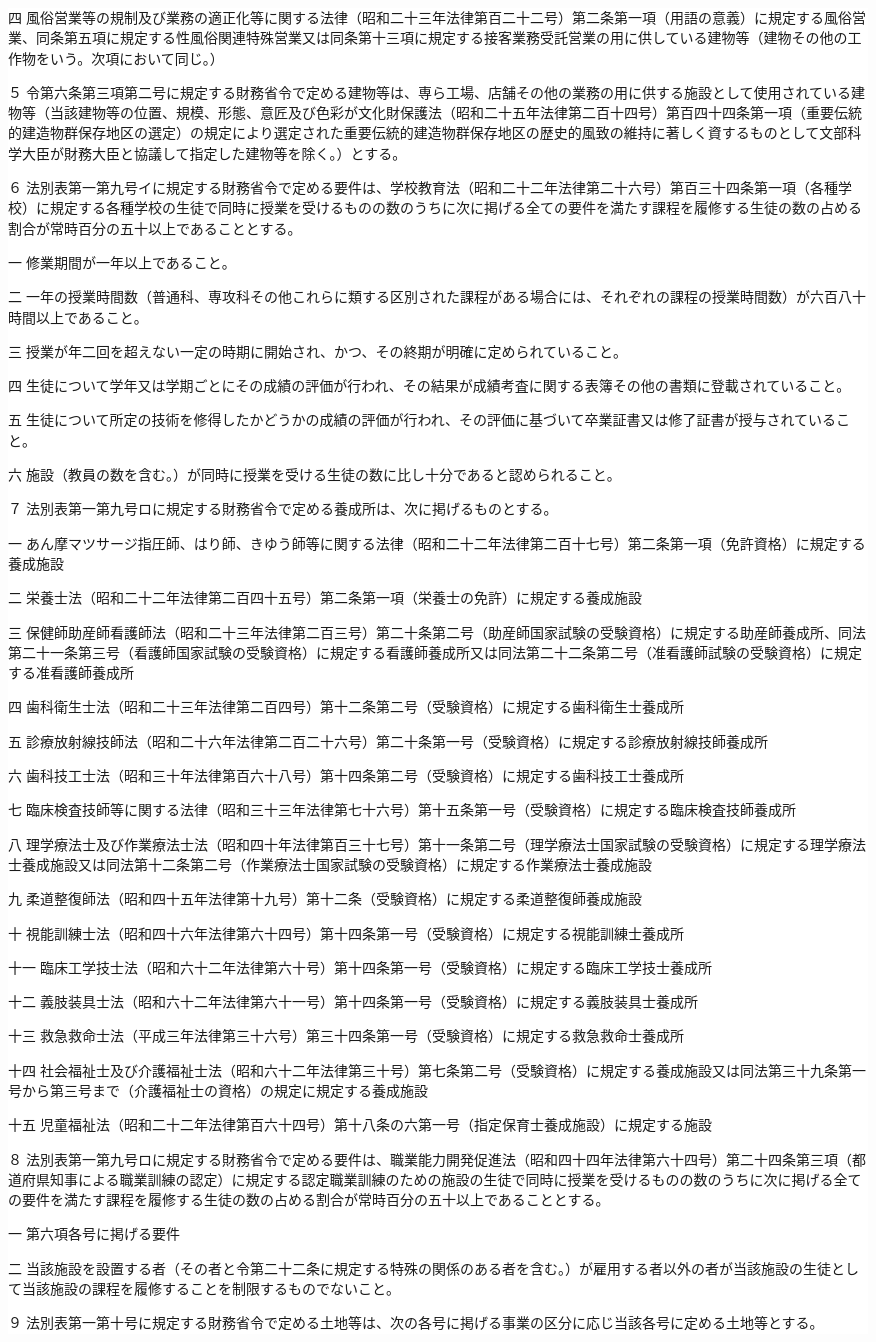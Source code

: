 四 風俗営業等の規制及び業務の適正化等に関する法律（昭和二十三年法律第百二十二号）第二条第一項（用語の意義）に規定する風俗営業、同条第五項に規定する性風俗関連特殊営業又は同条第十三項に規定する接客業務受託営業の用に供している建物等（建物その他の工作物をいう。次項において同じ。）

５ 令第六条第三項第二号に規定する財務省令で定める建物等は、専ら工場、店舗その他の業務の用に供する施設として使用されている建物等（当該建物等の位置、規模、形態、意匠及び色彩が文化財保護法（昭和二十五年法律第二百十四号）第百四十四条第一項（重要伝統的建造物群保存地区の選定）の規定により選定された重要伝統的建造物群保存地区の歴史的風致の維持に著しく資するものとして文部科学大臣が財務大臣と協議して指定した建物等を除く。）とする。

６ 法別表第一第九号イに規定する財務省令で定める要件は、学校教育法（昭和二十二年法律第二十六号）第百三十四条第一項（各種学校）に規定する各種学校の生徒で同時に授業を受けるものの数のうちに次に掲げる全ての要件を満たす課程を履修する生徒の数の占める割合が常時百分の五十以上であることとする。

一 修業期間が一年以上であること。

二 一年の授業時間数（普通科、専攻科その他これらに類する区別された課程がある場合には、それぞれの課程の授業時間数）が六百八十時間以上であること。

三 授業が年二回を超えない一定の時期に開始され、かつ、その終期が明確に定められていること。

四 生徒について学年又は学期ごとにその成績の評価が行われ、その結果が成績考査に関する表簿その他の書類に登載されていること。

五 生徒について所定の技術を修得したかどうかの成績の評価が行われ、その評価に基づいて卒業証書又は修了証書が授与されていること。

六 施設（教員の数を含む。）が同時に授業を受ける生徒の数に比し十分であると認められること。

７ 法別表第一第九号ロに規定する財務省令で定める養成所は、次に掲げるものとする。

一 あん摩マツサージ指圧師、はり師、きゆう師等に関する法律（昭和二十二年法律第二百十七号）第二条第一項（免許資格）に規定する養成施設

二 栄養士法（昭和二十二年法律第二百四十五号）第二条第一項（栄養士の免許）に規定する養成施設

三 保健師助産師看護師法（昭和二十三年法律第二百三号）第二十条第二号（助産師国家試験の受験資格）に規定する助産師養成所、同法第二十一条第三号（看護師国家試験の受験資格）に規定する看護師養成所又は同法第二十二条第二号（准看護師試験の受験資格）に規定する准看護師養成所

四 歯科衛生士法（昭和二十三年法律第二百四号）第十二条第二号（受験資格）に規定する歯科衛生士養成所

五 診療放射線技師法（昭和二十六年法律第二百二十六号）第二十条第一号（受験資格）に規定する診療放射線技師養成所

六 歯科技工士法（昭和三十年法律第百六十八号）第十四条第二号（受験資格）に規定する歯科技工士養成所

七 臨床検査技師等に関する法律（昭和三十三年法律第七十六号）第十五条第一号（受験資格）に規定する臨床検査技師養成所

八 理学療法士及び作業療法士法（昭和四十年法律第百三十七号）第十一条第二号（理学療法士国家試験の受験資格）に規定する理学療法士養成施設又は同法第十二条第二号（作業療法士国家試験の受験資格）に規定する作業療法士養成施設

九 柔道整復師法（昭和四十五年法律第十九号）第十二条（受験資格）に規定する柔道整復師養成施設

十 視能訓練士法（昭和四十六年法律第六十四号）第十四条第一号（受験資格）に規定する視能訓練士養成所

十一 臨床工学技士法（昭和六十二年法律第六十号）第十四条第一号（受験資格）に規定する臨床工学技士養成所

十二 義肢装具士法（昭和六十二年法律第六十一号）第十四条第一号（受験資格）に規定する義肢装具士養成所

十三 救急救命士法（平成三年法律第三十六号）第三十四条第一号（受験資格）に規定する救急救命士養成所

十四 社会福祉士及び介護福祉士法（昭和六十二年法律第三十号）第七条第二号（受験資格）に規定する養成施設又は同法第三十九条第一号から第三号まで（介護福祉士の資格）の規定に規定する養成施設

十五 児童福祉法（昭和二十二年法律第百六十四号）第十八条の六第一号（指定保育士養成施設）に規定する施設

８ 法別表第一第九号ロに規定する財務省令で定める要件は、職業能力開発促進法（昭和四十四年法律第六十四号）第二十四条第三項（都道府県知事による職業訓練の認定）に規定する認定職業訓練のための施設の生徒で同時に授業を受けるものの数のうちに次に掲げる全ての要件を満たす課程を履修する生徒の数の占める割合が常時百分の五十以上であることとする。

一 第六項各号に掲げる要件

二 当該施設を設置する者（その者と令第二十二条に規定する特殊の関係のある者を含む。）が雇用する者以外の者が当該施設の生徒として当該施設の課程を履修することを制限するものでないこと。

９ 法別表第一第十号に規定する財務省令で定める土地等は、次の各号に掲げる事業の区分に応じ当該各号に定める土地等とする。
